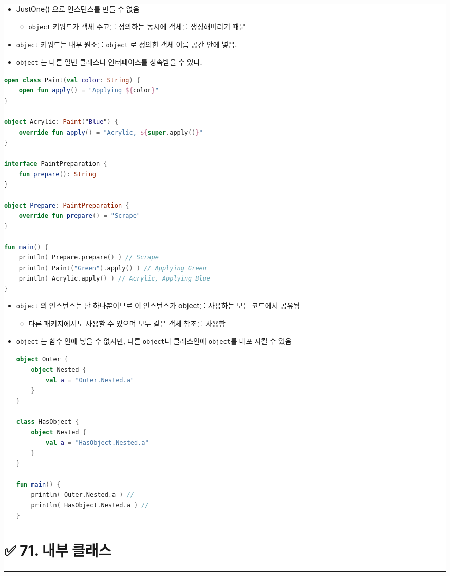 - JustOne() 으로 인스턴스를 만들 수 없음
    - `object` 키워드가 객체 주고를 정의하는 동시에 객체를 생성해버리기 때문
- `object` 키워드는 내부 원소를 `object` 로 정의한 객체 이름 공간 안에 넣음.

- `object` 는 다른 일반 클래스나 인터페이스를 상속받을 수 있다.

```kotlin
open class Paint(val color: String) {
    open fun apply() = "Applying ${color}"
}

object Acrylic: Paint("Blue") {
    override fun apply() = "Acrylic, ${super.apply()}"
}

interface PaintPreparation {
    fun prepare(): String
}

object Prepare: PaintPreparation {
    override fun prepare() = "Scrape"
}

fun main() {
    println( Prepare.prepare() ) // Scrape
    println( Paint("Green").apply() ) // Applying Green
    println( Acrylic.apply() ) // Acrylic, Applying Blue
}
```

- `object` 의 인스턴스는 단 하나뿐이므로 이 인스턴스가 object를 사용하는 모든 코드에서 공유됨
    - 다른 패키지에서도 사용할 수 있으며 모두 같은 객체 참조를 사용함
- `object` 는 함수 안에 넣을 수 없지만, 다른 `object`나 클래스안에 `object`를 내포 시킬 수 있음

    ```kotlin
    object Outer {
        object Nested {
            val a = "Outer.Nested.a"
        }
    }
    
    class HasObject {
        object Nested {
            val a = "HasObject.Nested.a"
        }
    }
    
    fun main() {
        println( Outer.Nested.a ) // 
        println( HasObject.Nested.a ) // 
    }
    ```


# ✅ 71. 내부 클래스

---